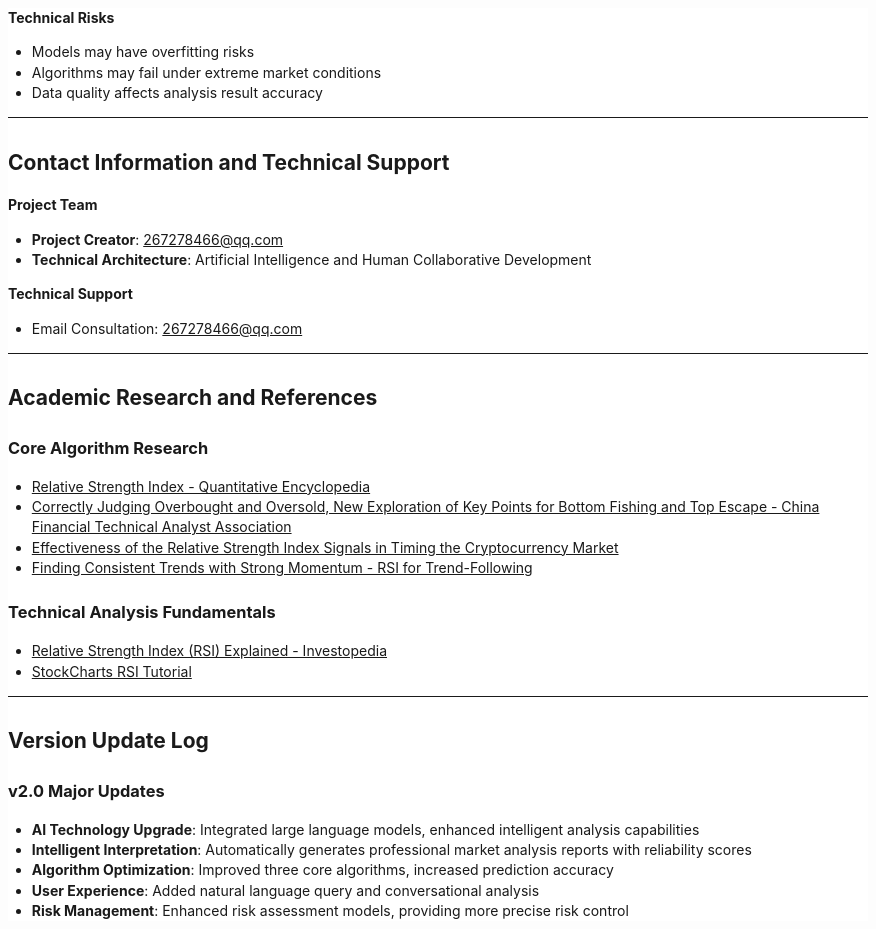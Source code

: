**Technical Risks**
- Models may have overfitting risks
- Algorithms may fail under extreme market conditions
- Data quality affects analysis result accuracy

---

## Contact Information and Technical Support

**Project Team**
- **Project Creator**: 267278466@qq.com
- **Technical Architecture**: Artificial Intelligence and Human Collaborative Development

**Technical Support**
- Email Consultation: 267278466@qq.com

---

## Academic Research and References

### Core Algorithm Research
- [Relative Strength Index - Quantitative Encyclopedia](https://quant-wiki.com/basic/quant/%E7%9B%B8%E5%AF%B9%E5%BC%BA%E5%BC%B1%E6%8C%87%E6%95%B0_Relative%20Strength%20Index/)
- [Correctly Judging Overbought and Oversold, New Exploration of Key Points for Bottom Fishing and Top Escape - China Financial Technical Analyst Association](http://www.ftaa.org.cn/Analysis_Detail.aspx?A_id=70)
- [Effectiveness of the Relative Strength Index Signals in Timing the Cryptocurrency Market](https://mdpi-res.com/d_attachment/sensors/sensors-23-01664/article_deploy/sensors-23-01664-v4.pdf)
- [Finding Consistent Trends with Strong Momentum - RSI for Trend-Following](https://papers.ssrn.com/sol3/papers.cfm?abstract_id=3412429)

### Technical Analysis Fundamentals
- [Relative Strength Index (RSI) Explained - Investopedia](https://www.investopedia.com/terms/r/rsi.asp)
- [StockCharts RSI Tutorial](https://chartschool.stockcharts.com/table-of-contents/technical-indicators-and-overlays/technical-indicators/relative-strength-index-rsi)

---

## Version Update Log

### v2.0 Major Updates
- **AI Technology Upgrade**: Integrated large language models, enhanced intelligent analysis capabilities
- **Intelligent Interpretation**: Automatically generates professional market analysis reports with reliability scores
- **Algorithm Optimization**: Improved three core algorithms, increased prediction accuracy
- **User Experience**: Added natural language query and conversational analysis
- **Risk Management**: Enhanced risk assessment models, providing more precise risk control
